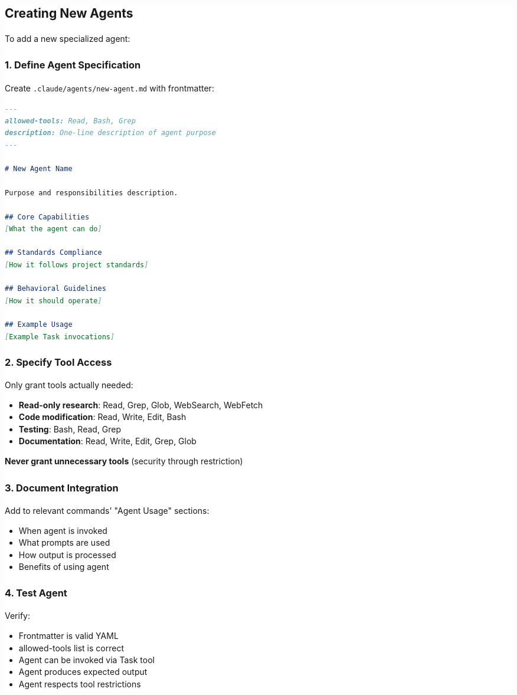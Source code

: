 ## Creating New Agents

To add a new specialized agent:

### 1. Define Agent Specification

Create `.claude/agents/new-agent.md` with frontmatter:

```markdown
---
allowed-tools: Read, Bash, Grep
description: One-line description of agent purpose
---

# New Agent Name

Purpose and responsibilities description.

## Core Capabilities
[What the agent can do]

## Standards Compliance
[How it follows project standards]

## Behavioral Guidelines
[How it should operate]

## Example Usage
[Example Task invocations]
```

### 2. Specify Tool Access

Only grant tools actually needed:
- **Read-only research**: Read, Grep, Glob, WebSearch, WebFetch
- **Code modification**: Read, Write, Edit, Bash
- **Testing**: Bash, Read, Grep
- **Documentation**: Read, Write, Edit, Grep, Glob

**Never grant unnecessary tools** (security through restriction)

### 3. Document Integration

Add to relevant commands' "Agent Usage" sections:
- When agent is invoked
- What prompts are used
- How output is processed
- Benefits of using agent

### 4. Test Agent

Verify:
- Frontmatter is valid YAML
- allowed-tools list is correct
- Agent can be invoked via Task tool
- Agent produces expected output
- Agent respects tool restrictions
